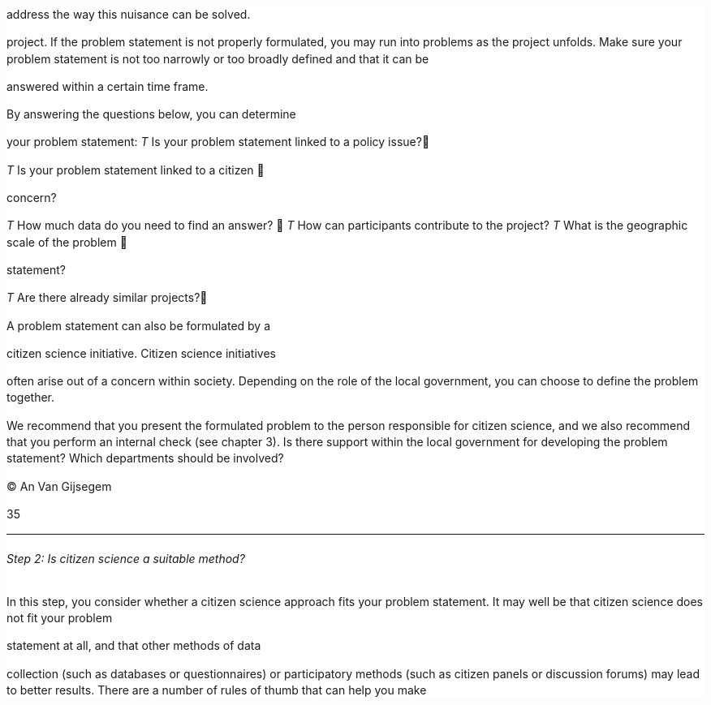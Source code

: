address the way this nuisance can be solved.

project. If the problem statement is not properly
formulated, you may run into problems as the project
unfolds. Make sure your problem statement is not
too narrowly or too broadly defined and that it can be

answered within a certain time frame.

By answering the questions below, you can determine

your problem statement:
_T_ Is your problem statement linked to a policy issue?

_T_ Is your problem statement linked to a citizen 

concern?

_T_ How much data do you need to find an answer? 
_T_ How can participants contribute to the project?
_T_ What is the geographic scale of the problem 

statement?

_T_ Are there already similar projects?

A problem statement can also be formulated by a

citizen science initiative. Citizen science initiatives

often arise out of a concern within society. Depending
on the role of the local government, you can choose
to define the problem together.

We recommend that you present the formulated
problem to the person responsible for citizen science,
and we also recommend that you perform an internal
check (see chapter 3). Is there support within the local
government for developing the problem statement?
Which departments should be involved?


© An Van Gijsegem


35


-----

###### Step 2: Is citizen science a suitable method?
In this step, you consider whether a citizen science
approach fits your problem statement. It may well
be that citizen science does not fit your problem

statement at all, and that other methods of data

collection (such as databases or questionnaires)
or participatory methods (such as citizen panels or
discussion forums) may lead to better results. There
are a number of rules of thumb that can help you make
